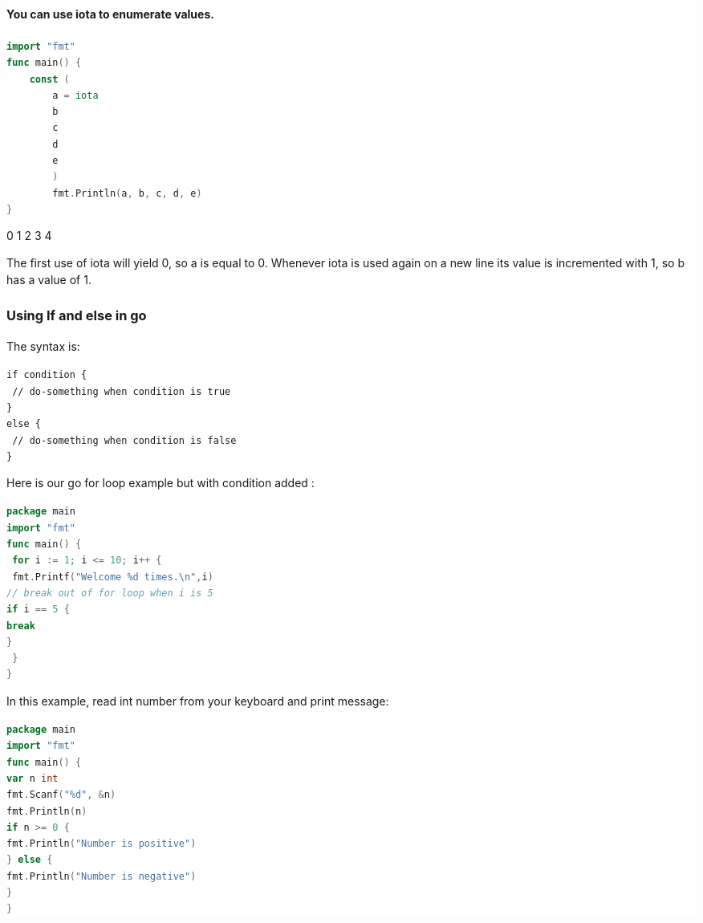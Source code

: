 
#### You can use iota to enumerate values.
```go 
import "fmt"
func main() {
    const (
        a = iota
        b
        c
        d
        e
        )
        fmt.Println(a, b, c, d, e)
}
```
0 1 2 3 4

The first use of iota will yield 0, so a is equal to 0. Whenever iota is used again on a new line its value is incremented with 1, so b has a value of 1. 

### Using If and else in go 
The syntax is:
```
if condition {
 // do-something when condition is true
}
else {
 // do-something when condition is false 
}
```

Here is our go for loop example but with condition added :
```go
package main
import "fmt"
func main() {
 for i := 1; i <= 10; i++ {
 fmt.Printf("Welcome %d times.\n",i)
// break out of for loop when i is 5
if i == 5 {
break
}
 }
}
 ``` 

In this example, read int number from your keyboard and print message:
```go 
package main
import "fmt"
func main() {
var n int
fmt.Scanf("%d", &n)
fmt.Println(n)
if n >= 0 {
fmt.Println("Number is positive")
} else {
fmt.Println("Number is negative")
}
}
```
